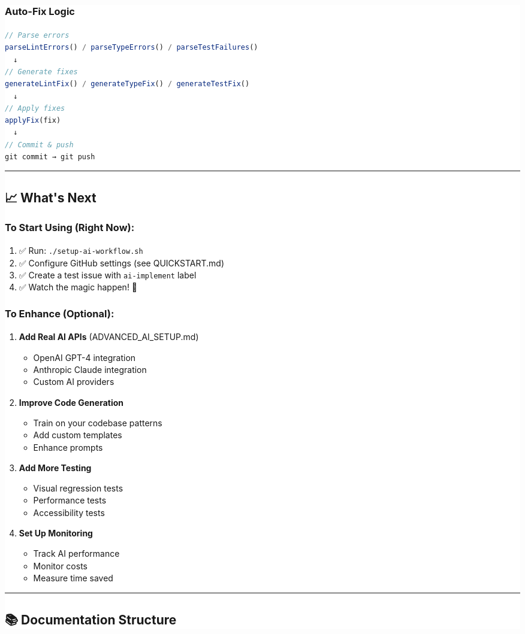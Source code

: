 ### Auto-Fix Logic

```javascript
// Parse errors
parseLintErrors() / parseTypeErrors() / parseTestFailures()
  ↓
// Generate fixes
generateLintFix() / generateTypeFix() / generateTestFix()
  ↓
// Apply fixes
applyFix(fix)
  ↓
// Commit & push
git commit → git push
```

---

## 📈 What's Next

### To Start Using (Right Now):

1. ✅ Run: `./setup-ai-workflow.sh`
2. ✅ Configure GitHub settings (see QUICKSTART.md)
3. ✅ Create a test issue with `ai-implement` label
4. ✅ Watch the magic happen! 🎉

### To Enhance (Optional):

1. **Add Real AI APIs** (ADVANCED_AI_SETUP.md)

   - OpenAI GPT-4 integration
   - Anthropic Claude integration
   - Custom AI providers

2. **Improve Code Generation**

   - Train on your codebase patterns
   - Add custom templates
   - Enhance prompts

3. **Add More Testing**

   - Visual regression tests
   - Performance tests
   - Accessibility tests

4. **Set Up Monitoring**
   - Track AI performance
   - Monitor costs
   - Measure time saved

---

## 📚 Documentation Structure
